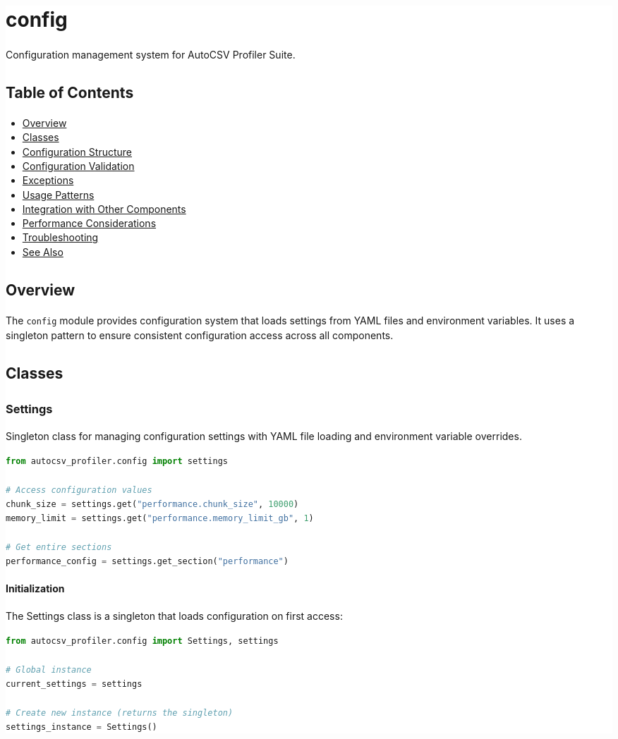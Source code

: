 # config

Configuration management system for AutoCSV Profiler Suite.

## Table of Contents

- [Overview](#overview)
- [Classes](#classes)
- [Configuration Structure](#configuration-structure)
- [Configuration Validation](#configuration-validation)
- [Exceptions](#exceptions)
- [Usage Patterns](#usage-patterns)
- [Integration with Other Components](#integration-with-other-components)
- [Performance Considerations](#performance-considerations)
- [Troubleshooting](#troubleshooting)
- [See Also](#see-also)

## Overview

The `config` module provides configuration system that loads settings from YAML files and environment variables. It uses a singleton pattern to ensure consistent configuration access across all components.

## Classes

### Settings

Singleton class for managing configuration settings with YAML file loading and environment variable overrides.

```python
from autocsv_profiler.config import settings

# Access configuration values
chunk_size = settings.get("performance.chunk_size", 10000)
memory_limit = settings.get("performance.memory_limit_gb", 1)

# Get entire sections
performance_config = settings.get_section("performance")
```

#### Initialization

The Settings class is a singleton that loads configuration on first access:

```python
from autocsv_profiler.config import Settings, settings

# Global instance
current_settings = settings

# Create new instance (returns the singleton)
settings_instance = Settings()
```
